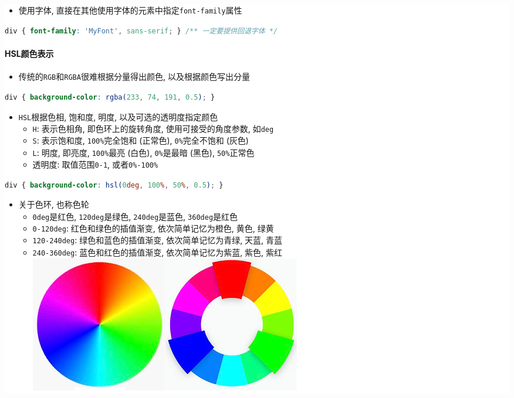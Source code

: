 + 使用字体, 直接在其他使用字体的元素中指定`font-family`属性
```CSS
div { font-family: 'MyFont', sans-serif; } /** 一定要提供回退字体 */
```

#### HSL颜色表示
+ 传统的`RGB`和`RGBA`很难根据分量得出颜色, 以及根据颜色写出分量
```CSS
div { background-color: rgba(233, 74, 191, 0.5); }
```
+ `HSL`根据色相, 饱和度, 明度, 以及可选的透明度指定颜色
  - `H`: 表示色相角, 即色环上的旋转角度, 使用可接受的角度参数, 如`deg`
  - `S`: 表示饱和度, `100%`完全饱和 (正常色), `0%`完全不饱和 (灰色)
  - `L`: 明度, 即亮度, `100%`最亮 (白色), `0%`是最暗 (黑色), `50%`正常色
  - 透明度: 取值范围`0-1`, 或者`0%-100%`
```CSS
div { background-color: hsl(0deg, 100%, 50%, 0.5); }
```
+ 关于色环, 也称色轮
  - `0deg`是红色, `120deg`是绿色, `240deg`是蓝色, `360deg`是红色
  - `0-120deg`: 红色和绿色的插值渐变, 依次简单记忆为橙色, 黄色, 绿黄
  - `120-240deg`: 绿色和蓝色的插值渐变, 依次简单记忆为青绿, 天蓝, 青蓝
  - `240-360deg`: 蓝色和红色的插值渐变, 依次简单记忆为紫蓝, 紫色, 紫红  
  ![](../Assets/color-wheel.jpg)
